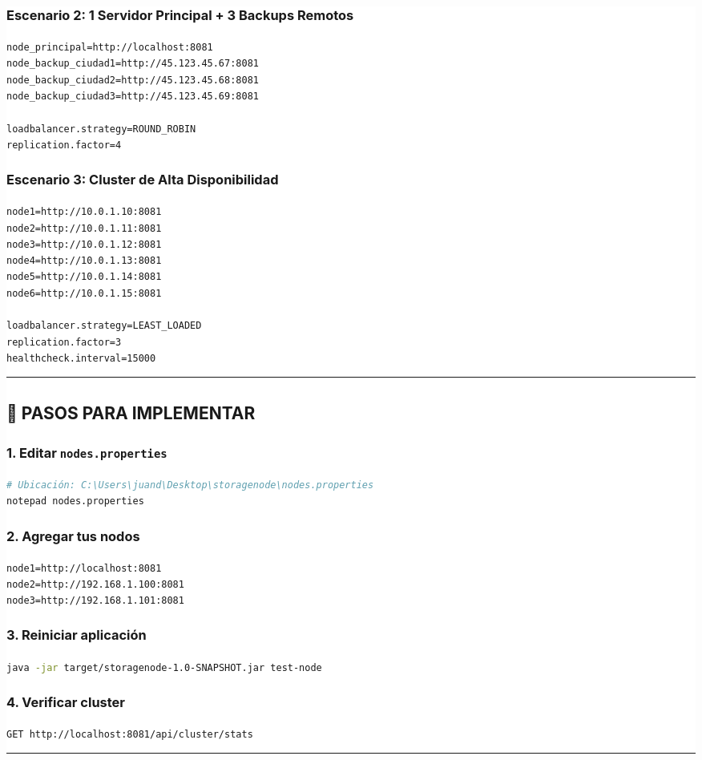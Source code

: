 ### **Escenario 2: 1 Servidor Principal + 3 Backups Remotos**
```properties
node_principal=http://localhost:8081
node_backup_ciudad1=http://45.123.45.67:8081
node_backup_ciudad2=http://45.123.45.68:8081
node_backup_ciudad3=http://45.123.45.69:8081

loadbalancer.strategy=ROUND_ROBIN
replication.factor=4
```

### **Escenario 3: Cluster de Alta Disponibilidad**
```properties
node1=http://10.0.1.10:8081
node2=http://10.0.1.11:8081
node3=http://10.0.1.12:8081
node4=http://10.0.1.13:8081
node5=http://10.0.1.14:8081
node6=http://10.0.1.15:8081

loadbalancer.strategy=LEAST_LOADED
replication.factor=3
healthcheck.interval=15000
```

---

## 🔧 **PASOS PARA IMPLEMENTAR**

### **1. Editar `nodes.properties`**
```bash
# Ubicación: C:\Users\juand\Desktop\storagenode\nodes.properties
notepad nodes.properties
```

### **2. Agregar tus nodos**
```properties
node1=http://localhost:8081
node2=http://192.168.1.100:8081
node3=http://192.168.1.101:8081
```

### **3. Reiniciar aplicación**
```bash
java -jar target/storagenode-1.0-SNAPSHOT.jar test-node
```

### **4. Verificar cluster**
```
GET http://localhost:8081/api/cluster/stats
```

---